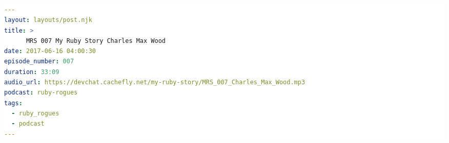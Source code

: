 ```yaml
---
layout: layouts/post.njk
title: >
      MRS 007 My Ruby Story Charles Max Wood
date: 2017-06-16 04:00:30
episode_number: 007
duration: 33:09
audio_url: https://devchat.cachefly.net/my-ruby-story/MRS_007_Charles_Max_Wood.mp3
podcast: ruby-rogues
tags: 
  - ruby_rogues
  - podcast
---
```

